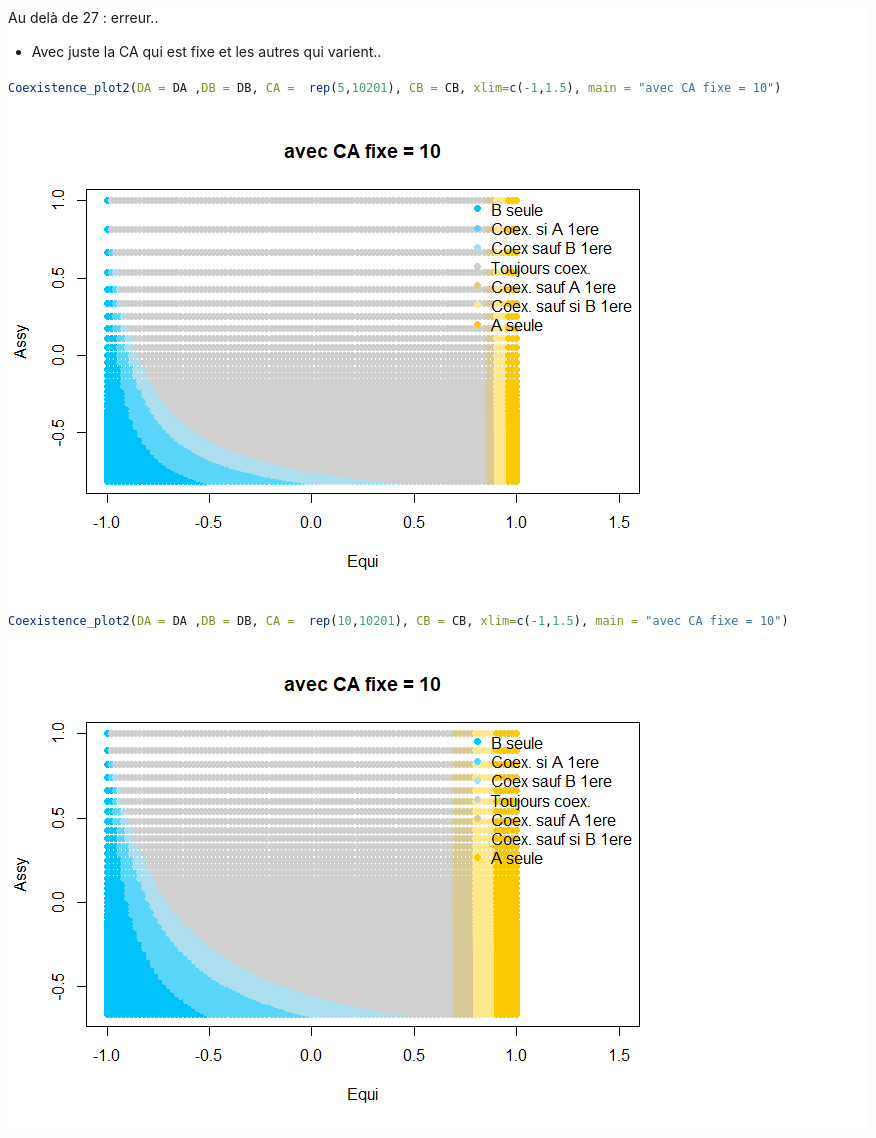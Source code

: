 Au delà de 27 : erreur..

* Avec juste la CA qui est fixe et les autres qui varient..


```r
Coexistence_plot2(DA = DA ,DB = DB, CA =  rep(5,10201), CB = CB, xlim=c(-1,1.5), main = "avec CA fixe = 10")
```

![](Effets_priorite_hypotheses_files/figure-html/unnamed-chunk-3-1.png)

```r
Coexistence_plot2(DA = DA ,DB = DB, CA =  rep(10,10201), CB = CB, xlim=c(-1,1.5), main = "avec CA fixe = 10")
```

![](Effets_priorite_hypotheses_files/figure-html/unnamed-chunk-3-2.png)